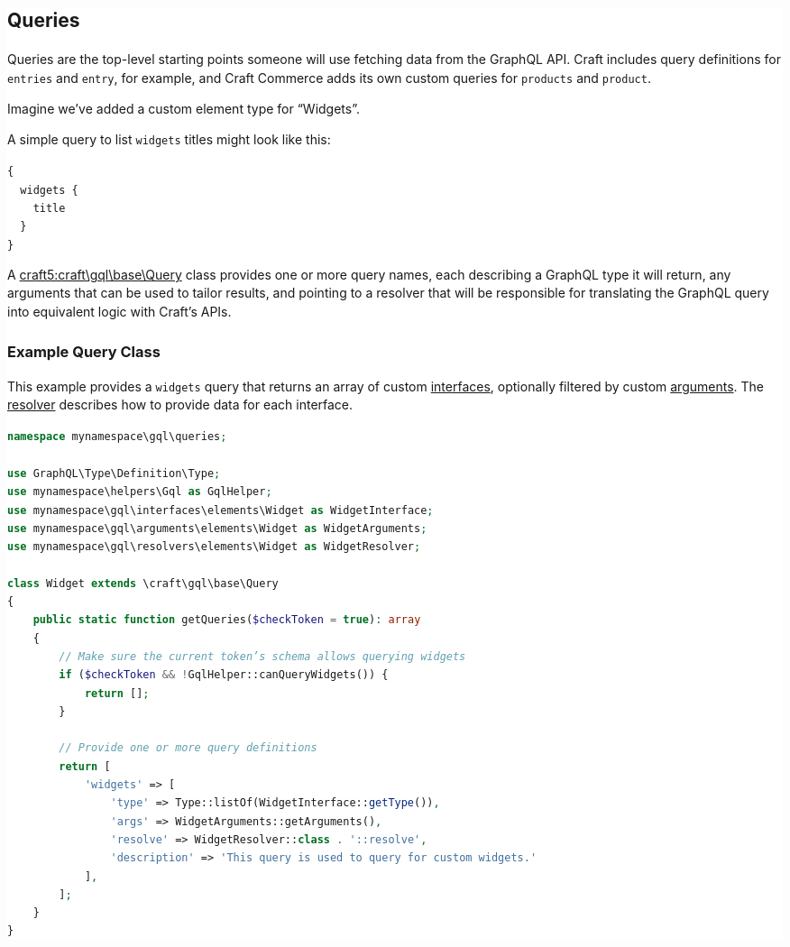 ## Queries

Queries are the top-level starting points someone will use fetching data from the GraphQL API. Craft includes query definitions for `entries` and `entry`, for example, and Craft Commerce adds its own custom queries for `products` and `product`.

Imagine we’ve added a custom element type for “Widgets”.

A simple query to list `widgets` titles might look like this:

```graphql{2}
{
  widgets {
    title
  }
}
```

A <craft5:craft\gql\base\Query> class provides one or more query names, each describing a GraphQL type it will return, any arguments that can be used to tailor results, and pointing to a resolver that will be responsible for translating the GraphQL query into equivalent logic with Craft’s APIs.

### Example Query Class

This example provides a `widgets` query that returns an array of custom [interfaces](#interfaces), optionally filtered by custom [arguments](#arguments). The [resolver](#resolvers) describes how to provide data for each interface.

```php
namespace mynamespace\gql\queries;

use GraphQL\Type\Definition\Type;
use mynamespace\helpers\Gql as GqlHelper;
use mynamespace\gql\interfaces\elements\Widget as WidgetInterface;
use mynamespace\gql\arguments\elements\Widget as WidgetArguments;
use mynamespace\gql\resolvers\elements\Widget as WidgetResolver;

class Widget extends \craft\gql\base\Query
{
    public static function getQueries($checkToken = true): array
    {
        // Make sure the current token’s schema allows querying widgets
        if ($checkToken && !GqlHelper::canQueryWidgets()) {
            return [];
        }

        // Provide one or more query definitions
        return [
            'widgets' => [
                'type' => Type::listOf(WidgetInterface::getType()),
                'args' => WidgetArguments::getArguments(),
                'resolve' => WidgetResolver::class . '::resolve',
                'description' => 'This query is used to query for custom widgets.'
            ],
        ];
    }
}
```
